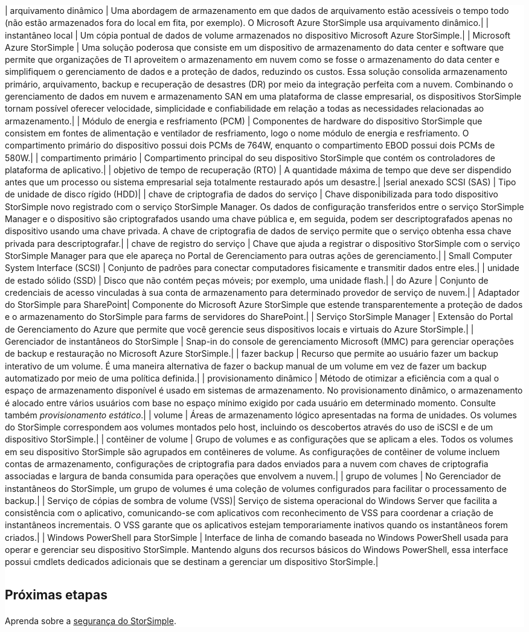 | arquivamento dinâmico | Uma abordagem de armazenamento em que dados de arquivamento estão acessíveis o tempo todo (não estão armazenados fora do local em fita, por exemplo). O Microsoft Azure StorSimple usa arquivamento dinâmico.|
| instantâneo local | Um cópia pontual de dados de volume armazenados no dispositivo Microsoft Azure StorSimple.|
| Microsoft Azure StorSimple | Uma solução poderosa que consiste em um dispositivo de armazenamento do data center e software que permite que organizações de TI aproveitem o armazenamento em nuvem como se fosse o armazenamento do data center e simplifiquem o gerenciamento de dados e a proteção de dados, reduzindo os custos. Essa solução consolida armazenamento primário, arquivamento, backup e recuperação de desastres (DR) por meio da integração perfeita com a nuvem. Combinando o gerenciamento de dados em nuvem e armazenamento SAN em uma plataforma de classe empresarial, os dispositivos StorSimple tornam possível oferecer velocidade, simplicidade e confiabilidade em relação a todas as necessidades relacionadas ao armazenamento.|
| Módulo de energia e resfriamento (PCM) | Componentes de hardware do dispositivo StorSimple que consistem em fontes de alimentação e ventilador de resfriamento, logo o nome módulo de energia e resfriamento. O compartimento primário do dispositivo possui dois PCMs de 764W, enquanto o compartimento EBOD possui dois PCMs de 580W.|
| compartimento primário | Compartimento principal do seu dispositivo StorSimple que contém os controladores de plataforma de aplicativo.|
| objetivo de tempo de recuperação (RTO) | A quantidade máxima de tempo que deve ser dispendido antes que um processo ou sistema empresarial seja totalmente restaurado após um desastre.| 
|serial anexado SCSI (SAS) | Tipo de unidade de disco rígido (HDD)|
| chave de criptografia de dados do serviço | Chave disponibilizada para todo dispositivo StorSimple novo registrado com o serviço StorSimple Manager. Os dados de configuração transferidos entre o serviço StorSimple Manager e o dispositivo são criptografados usando uma chave pública e, em seguida, podem ser descriptografados apenas no dispositivo usando uma chave privada. A chave de criptografia de dados de serviço permite que o serviço obtenha essa chave privada para descriptografar.|
| chave de registro do serviço | Chave que ajuda a registrar o dispositivo StorSimple com o serviço StorSimple Manager para que ele apareça no Portal de Gerenciamento para outras ações de gerenciamento.|
| Small Computer System Interface (SCSI) | Conjunto de padrões para conectar computadores fisicamente e transmitir dados entre eles.|
| unidade de estado sólido (SSD) | Disco que não contém peças móveis; por exemplo, uma unidade flash.|
| do Azure | Conjunto de credenciais de acesso vinculadas à sua conta de armazenamento para determinado provedor de serviço de nuvem.| 
| Adaptador do StorSimple para SharePoint| Componente do Microsoft Azure StorSimple que estende transparentemente a proteção de dados e o armazenamento do StorSimple para farms de servidores do SharePoint.|
| Serviço StorSimple Manager | Extensão do Portal de Gerenciamento do Azure que permite que você gerencie seus dispositivos locais e virtuais do Azure StorSimple.|
| Gerenciador de instantâneos do StorSimple | Snap-in do console de gerenciamento Microsoft (MMC) para gerenciar operações de backup e restauração no Microsoft Azure StorSimple.|
| fazer backup | Recurso que permite ao usuário fazer um backup interativo de um volume. É uma maneira alternativa de fazer o backup manual de um volume em vez de fazer um backup automatizado por meio de uma política definida.|
| provisionamento dinâmico | Método de otimizar a eficiência com a qual o espaço de armazenamento disponível é usado em sistemas de armazenamento. No provisionamento dinâmico, o armazenamento é alocado entre vários usuários com base no espaço mínimo exigido por cada usuário em determinado momento. Consulte também *provisionamento estático*.|
| volume | Áreas de armazenamento lógico apresentadas na forma de unidades. Os volumes do StorSimple correspondem aos volumes montados pelo host, incluindo os descobertos através do uso de iSCSI e de um dispositivo StorSimple.|
 | contêiner de volume | Grupo de volumes e as configurações que se aplicam a eles. Todos os volumes em seu dispositivo StorSimple são agrupados em contêineres de volume. As configurações de contêiner de volume incluem contas de armazenamento, configurações de criptografia para dados enviados para a nuvem com chaves de criptografia associadas e largura de banda consumida para operações que envolvem a nuvem.|
| grupo de volumes | No Gerenciador de instantâneos do StorSimple, um grupo de volumes é uma coleção de volumes configurados para facilitar o processamento de backup.|
| Serviço de cópias de sombra de volume (VSS)| Serviço de sistema operacional do Windows Server que facilita a consistência com o aplicativo, comunicando-se com aplicativos com reconhecimento de VSS para coordenar a criação de instantâneos incrementais. O VSS garante que os aplicativos estejam temporariamente inativos quando os instantâneos forem criados.|
| Windows PowerShell para StorSimple | Interface de linha de comando baseada no Windows PowerShell usada para operar e gerenciar seu dispositivo StorSimple. Mantendo alguns dos recursos básicos do Windows PowerShell, essa interface possui cmdlets dedicados adicionais que se destinam a gerenciar um dispositivo StorSimple.|


## Próximas etapas

Aprenda sobre a [segurança do StorSimple](storsimple-security.md).




 

